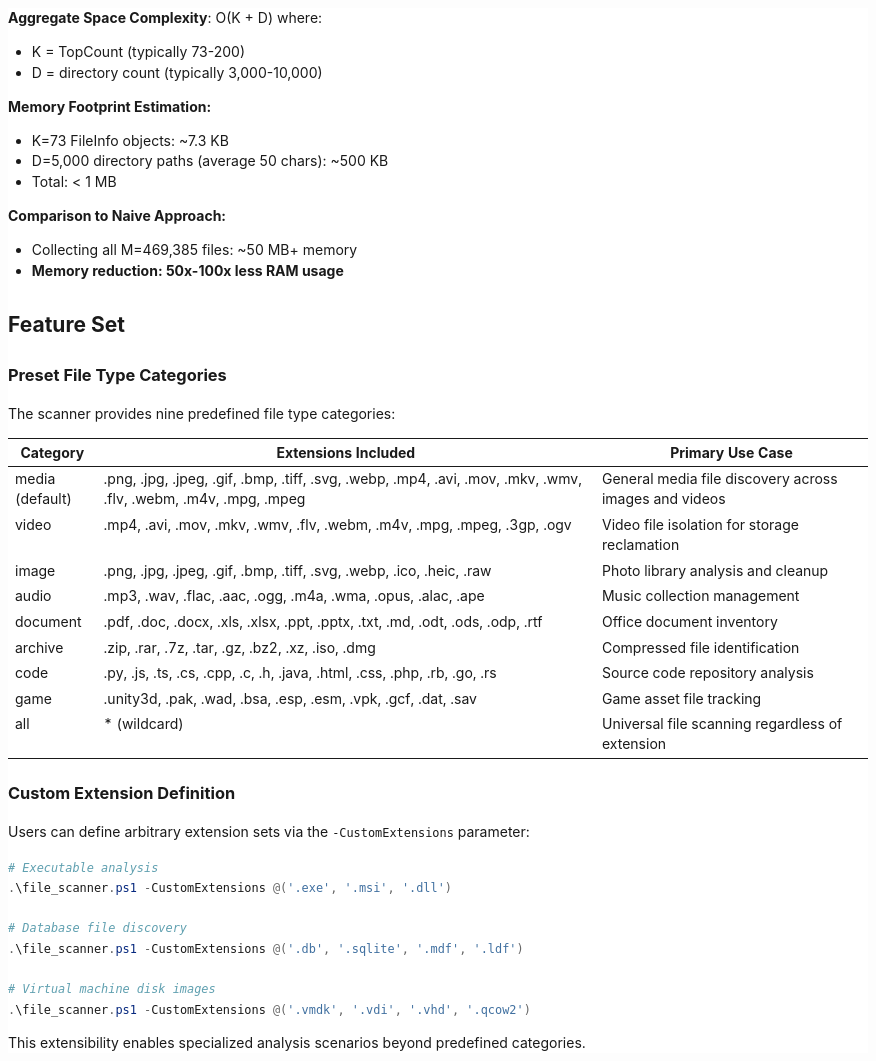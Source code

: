 **Aggregate Space Complexity**: O(K + D) where:
- K = TopCount (typically 73-200)
- D = directory count (typically 3,000-10,000)

**Memory Footprint Estimation:**
- K=73 FileInfo objects: ~7.3 KB
- D=5,000 directory paths (average 50 chars): ~500 KB
- Total: < 1 MB

**Comparison to Naive Approach:**
- Collecting all M=469,385 files: ~50 MB+ memory
- **Memory reduction: 50x-100x less RAM usage**

## Feature Set

### Preset File Type Categories

The scanner provides nine predefined file type categories:

| Category | Extensions Included | Primary Use Case |
|----------|-------------------|------------------|
| media (default) | .png, .jpg, .jpeg, .gif, .bmp, .tiff, .svg, .webp, .mp4, .avi, .mov, .mkv, .wmv, .flv, .webm, .m4v, .mpg, .mpeg | General media file discovery across images and videos |
| video | .mp4, .avi, .mov, .mkv, .wmv, .flv, .webm, .m4v, .mpg, .mpeg, .3gp, .ogv | Video file isolation for storage reclamation |
| image | .png, .jpg, .jpeg, .gif, .bmp, .tiff, .svg, .webp, .ico, .heic, .raw | Photo library analysis and cleanup |
| audio | .mp3, .wav, .flac, .aac, .ogg, .m4a, .wma, .opus, .alac, .ape | Music collection management |
| document | .pdf, .doc, .docx, .xls, .xlsx, .ppt, .pptx, .txt, .md, .odt, .ods, .odp, .rtf | Office document inventory |
| archive | .zip, .rar, .7z, .tar, .gz, .bz2, .xz, .iso, .dmg | Compressed file identification |
| code | .py, .js, .ts, .cs, .cpp, .c, .h, .java, .html, .css, .php, .rb, .go, .rs | Source code repository analysis |
| game | .unity3d, .pak, .wad, .bsa, .esp, .esm, .vpk, .gcf, .dat, .sav | Game asset file tracking |
| all | * (wildcard) | Universal file scanning regardless of extension |

### Custom Extension Definition

Users can define arbitrary extension sets via the `-CustomExtensions` parameter:

```powershell
# Executable analysis
.\file_scanner.ps1 -CustomExtensions @('.exe', '.msi', '.dll')

# Database file discovery
.\file_scanner.ps1 -CustomExtensions @('.db', '.sqlite', '.mdf', '.ldf')

# Virtual machine disk images
.\file_scanner.ps1 -CustomExtensions @('.vmdk', '.vdi', '.vhd', '.qcow2')
```

This extensibility enables specialized analysis scenarios beyond predefined categories.
